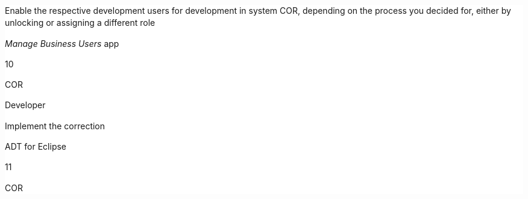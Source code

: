 

</td>
<td valign="top">

Enable the respective development users for development in system COR, depending on the process you decided for, either by unlocking or assigning a different role



</td>
<td valign="top">

*Manage Business Users* app



</td>
</tr>
<tr>
<td valign="top">

10



</td>
<td valign="top">

COR



</td>
<td valign="top">

Developer



</td>
<td valign="top">

Implement the correction



</td>
<td valign="top">

ADT for Eclipse



</td>
</tr>
<tr>
<td valign="top">

11



</td>
<td valign="top">

COR
